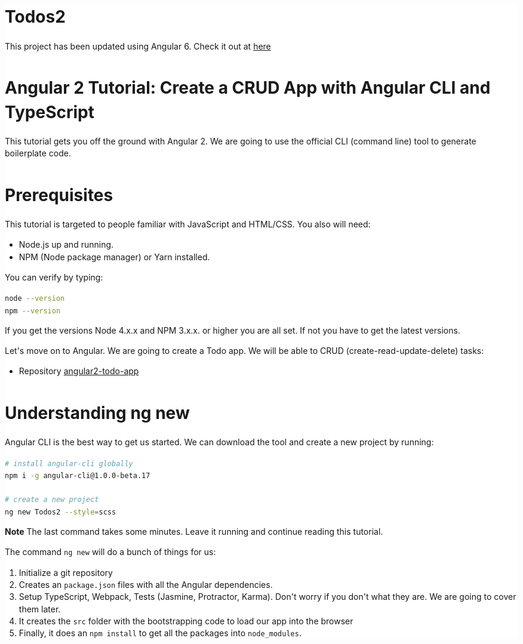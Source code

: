 # Todos2

This project has been updated using Angular 6. Check it out at [here](http://adrianmejia.com/blog/2016/10/01/Angular-2-Tutorial-Create-a-CRUD-App-with-Angular-CLI-and-TypeScript)

# Angular 2 Tutorial: Create a CRUD App with Angular CLI and TypeScript

This tutorial gets you off the ground with Angular 2. We are going to use the official CLI (command line) tool to generate boilerplate code.

# Prerequisites

This tutorial is targeted to people familiar with JavaScript and HTML/CSS. You also will need:

- Node.js up and running.
- NPM (Node package manager) or Yarn installed.

You can verify by typing:

```bash
node --version
npm --version
```

If you get the versions Node 4.x.x and NPM 3.x.x. or higher you are all set. If not you have to get the latest versions.

Let's move on to Angular. We are going to create a Todo app. We will be able to CRUD (create-read-update-delete) tasks:

- Repository [angular2-todo-app](https://github.com/amejiarosario/angular2-todo-app)

# Understanding ng new

Angular CLI is the best way to get us started. We can download the tool and create a new project by running:

```bash
# install angular-cli globally
npm i -g angular-cli@1.0.0-beta.17

# create a new project
ng new Todos2 --style=scss
```

**Note** The last command takes some minutes. Leave it running and continue reading this tutorial.

The command `ng new` will do a bunch of things for us:

 1. Initialize a git repository
 1. Creates an `package.json` files with all the Angular dependencies.
 1. Setup TypeScript, Webpack, Tests (Jasmine, Protractor, Karma). Don't worry if you don't what they are. We are going to cover them later.
 1. It creates the `src` folder with the bootstrapping code to load our app into the browser
 1. Finally, it does an `npm install` to get all the packages into `node_modules`.
